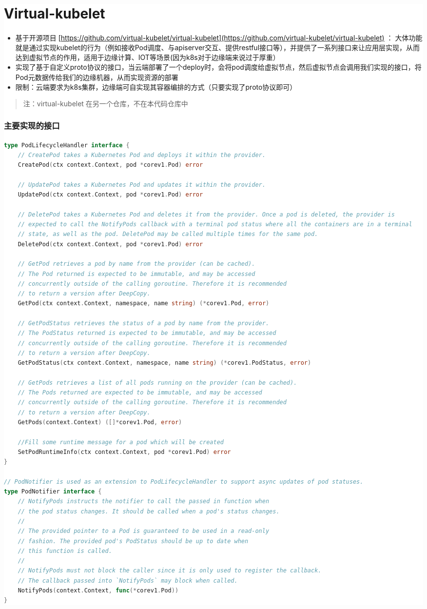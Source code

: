 # Virtual-kubelet 

- 基于开源项目 [https://github.com/virtual-kubelet/virtual-kubelet](https://github.com/virtual-kubelet/virtual-kubelet) ： 大体功能就是通过实现kubelet的行为（例如接收Pod调度、与apiserver交互、提供restful接口等），并提供了一系列接口来让应用层实现，从而达到虚拟节点的作用，适用于边缘计算、IOT等场景(因为k8s对于边缘端来说过于厚重）
- 实现了基于自定义proto协议的接口，当云端部署了一个deploy时，会将pod调度给虚拟节点，然后虚拟节点会调用我们实现的接口，将Pod元数据传给我们的边缘机器，从而实现资源的部署
- 限制：云端要求为k8s集群，边缘端可自实现其容器编排的方式（只要实现了proto协议即可）

> 注：virtual-kubelet 在另一个仓库，不在本代码仓库中

### 主要实现的接口

```go
type PodLifecycleHandler interface {
	// CreatePod takes a Kubernetes Pod and deploys it within the provider.
	CreatePod(ctx context.Context, pod *corev1.Pod) error

	// UpdatePod takes a Kubernetes Pod and updates it within the provider.
	UpdatePod(ctx context.Context, pod *corev1.Pod) error

	// DeletePod takes a Kubernetes Pod and deletes it from the provider. Once a pod is deleted, the provider is
	// expected to call the NotifyPods callback with a terminal pod status where all the containers are in a terminal
	// state, as well as the pod. DeletePod may be called multiple times for the same pod.
	DeletePod(ctx context.Context, pod *corev1.Pod) error

	// GetPod retrieves a pod by name from the provider (can be cached).
	// The Pod returned is expected to be immutable, and may be accessed
	// concurrently outside of the calling goroutine. Therefore it is recommended
	// to return a version after DeepCopy.
	GetPod(ctx context.Context, namespace, name string) (*corev1.Pod, error)

	// GetPodStatus retrieves the status of a pod by name from the provider.
	// The PodStatus returned is expected to be immutable, and may be accessed
	// concurrently outside of the calling goroutine. Therefore it is recommended
	// to return a version after DeepCopy.
	GetPodStatus(ctx context.Context, namespace, name string) (*corev1.PodStatus, error)

	// GetPods retrieves a list of all pods running on the provider (can be cached).
	// The Pods returned are expected to be immutable, and may be accessed
	// concurrently outside of the calling goroutine. Therefore it is recommended
	// to return a version after DeepCopy.
	GetPods(context.Context) ([]*corev1.Pod, error)
    
    //Fill some runtime message for a pod which will be created
	SetPodRuntimeInfo(ctx context.Context, pod *corev1.Pod) error
}

// PodNotifier is used as an extension to PodLifecycleHandler to support async updates of pod statuses.
type PodNotifier interface {
	// NotifyPods instructs the notifier to call the passed in function when
	// the pod status changes. It should be called when a pod's status changes.
	//
	// The provided pointer to a Pod is guaranteed to be used in a read-only
	// fashion. The provided pod's PodStatus should be up to date when
	// this function is called.
	//
	// NotifyPods must not block the caller since it is only used to register the callback.
	// The callback passed into `NotifyPods` may block when called.
	NotifyPods(context.Context, func(*corev1.Pod))
}
```